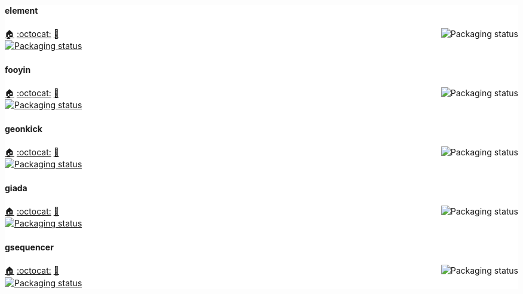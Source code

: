 #### element
<a href="https://repology.org/project/element-audio-plugin-host/versions">
    <img src="https://repology.org/badge/vertical-allrepos/element-audio-plugin-host.svg?columns=3&header=element&exclude_unsupported=1" alt="Packaging status" align="right">
</a>

[:house:](https://kushview.net/element/) [:octocat:](https://gitlab.com/kushview/element) [:bookmark:](https://gitlab.com/kushview/element/-/releases)
<br>[![Packaging status](https://repology.org/badge/tiny-repos/element-audio-plugin-host.svg)](https://repology.org/project/element-audio-plugin-host/versions)
<br clear="right"/>

#### fooyin
<a href="https://repology.org/project/fooyin/versions">
    <img src="https://repology.org/badge/vertical-allrepos/fooyin.svg?columns=3&header=fooyin&exclude_unsupported=1" alt="Packaging status" align="right">
</a>

[:house:](https://www.fooyin.org) [:octocat:](https://github.com/fooyin/fooyin) [:bookmark:](https://github.com/fooyin/fooyin/blob/master/CHANGELOG.md)
<br>[![Packaging status](https://repology.org/badge/tiny-repos/fooyin.svg)](https://repology.org/project/fooyin/versions)
<br clear="right"/>

#### geonkick
<a href="https://repology.org/project/geonkick/versions">
    <img src="https://repology.org/badge/vertical-allrepos/geonkick.svg?columns=3&header=Geonkick&exclude_unsupported=1" alt="Packaging status" align="right">
</a>

[:house:](https://geonkick.org/) [:octocat:](https://github.com/Geonkick-Synthesizer/geonkick) [:bookmark:](https://github.com/Geonkick-Synthesizer/geonkick/blob/main/CHANGELOG.md)
<br>[![Packaging status](https://repology.org/badge/tiny-repos/geonkick.svg)](https://repology.org/project/geonkick/versions)
<br clear="right"/>

#### giada
<a href="https://repology.org/project/giada/versions">
    <img src="https://repology.org/badge/vertical-allrepos/giada.svg?columns=3&header=Giada&exclude_unsupported=1" alt="Packaging status" align="right">
</a>

[:house:](https://www.giadamusic.com/) [:octocat:](https://github.com/monocasual/giada) [:bookmark:](https://github.com/monocasual/giada/blob/master/ChangeLog)
<br>[![Packaging status](https://repology.org/badge/tiny-repos/giada.svg)](https://repology.org/project/giada/versions)
<br clear="right"/>

#### gsequencer
<a href="https://repology.org/project/gsequencer/versions">
    <img src="https://repology.org/badge/vertical-allrepos/gsequencer.svg?columns=3&header=gsequencer&exclude_unsupported=1" alt="Packaging status" align="right">
</a>

[:house:](https://www.nongnu.org/gsequencer/) [:octocat:](http://git.savannah.nongnu.org/cgit/gsequencer.git/tree/) [:bookmark:](http://git.savannah.nongnu.org/cgit/gsequencer.git/tree/ChangeLog)
<br>[![Packaging status](https://repology.org/badge/tiny-repos/gsequencer.svg)](https://repology.org/project/gsequencer/versions)
<br clear="right"/>
